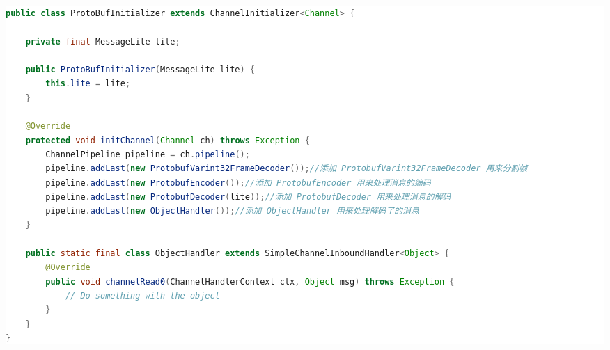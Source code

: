 ```java
public class ProtoBufInitializer extends ChannelInitializer<Channel> {

    private final MessageLite lite;

    public ProtoBufInitializer(MessageLite lite) {
        this.lite = lite;
    }

    @Override
    protected void initChannel(Channel ch) throws Exception {
        ChannelPipeline pipeline = ch.pipeline();
        pipeline.addLast(new ProtobufVarint32FrameDecoder());//添加 ProtobufVarint32FrameDecoder 用来分割帧
        pipeline.addLast(new ProtobufEncoder());//添加 ProtobufEncoder 用来处理消息的编码
        pipeline.addLast(new ProtobufDecoder(lite));//添加 ProtobufDecoder 用来处理消息的解码
        pipeline.addLast(new ObjectHandler());//添加 ObjectHandler 用来处理解码了的消息
    }

    public static final class ObjectHandler extends SimpleChannelInboundHandler<Object> {
        @Override
        public void channelRead0(ChannelHandlerContext ctx, Object msg) throws Exception {
            // Do something with the object
        }
    }
}
```